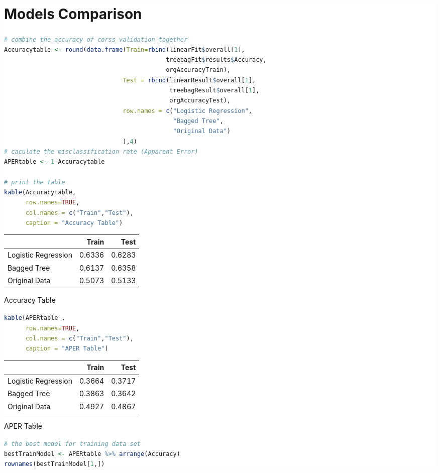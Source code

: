 # Models Comparison

``` r
# combine the accuracy of corss validation together
Accuracytable <- round(data.frame(Train=rbind(linearFit$overall[1],
                                             treebagFit$results$Accuracy,
                                             orgAccuracyTrain),
                                 Test = rbind(linearResult$overall[1],
                                              treebagResult$overall[1],
                                              orgAccuracyTest),
                                 row.names = c("Logistic Regression",
                                               "Bagged Tree",
                                               "Original Data")
                                 ),4)
# caculate the misclassification rate (Apparent Error)
APERtable <- 1-Accuracytable

# print the table
kable(Accuracytable,
      row.names=TRUE,
      col.names = c("Train","Test"),
      caption = "Accuracy Table")
```

|                     |  Train |   Test |
| ------------------- | -----: | -----: |
| Logistic Regression | 0.6336 | 0.6283 |
| Bagged Tree         | 0.6137 | 0.6358 |
| Original Data       | 0.5073 | 0.5133 |

Accuracy Table

``` r
kable(APERtable ,
      row.names=TRUE,
      col.names = c("Train","Test"),
      caption = "APER Table")
```

|                     |  Train |   Test |
| ------------------- | -----: | -----: |
| Logistic Regression | 0.3664 | 0.3717 |
| Bagged Tree         | 0.3863 | 0.3642 |
| Original Data       | 0.4927 | 0.4867 |

APER Table

``` r
# the best model for training data set
bestTrainModel <- APERtable %>% arrange(Accuracy)
rownames(bestTrainModel[1,])
```

